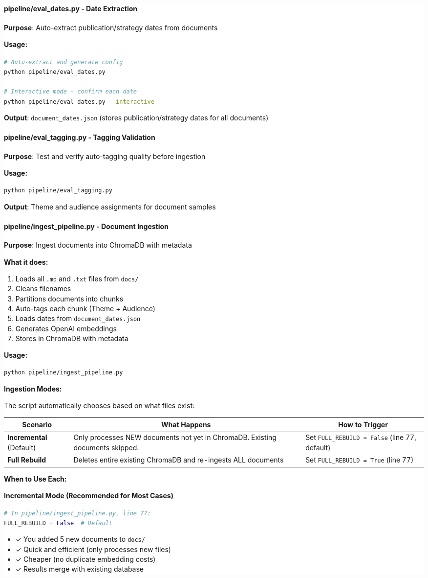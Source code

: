 #### **pipeline/eval_dates.py** - Date Extraction

**Purpose**: Auto-extract publication/strategy dates from documents

**Usage:**
```bash
# Auto-extract and generate config
python pipeline/eval_dates.py

# Interactive mode - confirm each date
python pipeline/eval_dates.py --interactive
```

**Output**: `document_dates.json` (stores publication/strategy dates for all documents)

#### **pipeline/eval_tagging.py** - Tagging Validation

**Purpose**: Test and verify auto-tagging quality before ingestion

**Usage:**
```bash
python pipeline/eval_tagging.py
```

**Output**: Theme and audience assignments for document samples

#### **pipeline/ingest_pipeline.py** - Document Ingestion

**Purpose**: Ingest documents into ChromaDB with metadata

**What it does:**
1. Loads all `.md` and `.txt` files from `docs/`
2. Cleans filenames
3. Partitions documents into chunks
4. Auto-tags each chunk (Theme + Audience)
5. Loads dates from `document_dates.json`
6. Generates OpenAI embeddings
7. Stores in ChromaDB with metadata

**Usage:**
```bash
python pipeline/ingest_pipeline.py
```

**Ingestion Modes:**

The script automatically chooses based on what files exist:

| Scenario | What Happens | How to Trigger |
|----------|-------------|---|
| **Incremental** (Default) | Only processes NEW documents not yet in ChromaDB. Existing documents skipped. | Set `FULL_REBUILD = False` (line 77, default) |
| **Full Rebuild** | Deletes entire existing ChromaDB and re-ingests ALL documents | Set `FULL_REBUILD = True` (line 77) |

**When to Use Each:**

**Incremental Mode (Recommended for Most Cases)**
```python
# In pipeline/ingest_pipeline.py, line 77:
FULL_REBUILD = False  # Default
```
- ✓ You added 5 new documents to `docs/`
- ✓ Quick and efficient (only processes new files)
- ✓ Cheaper (no duplicate embedding costs)
- ✓ Results merge with existing database
